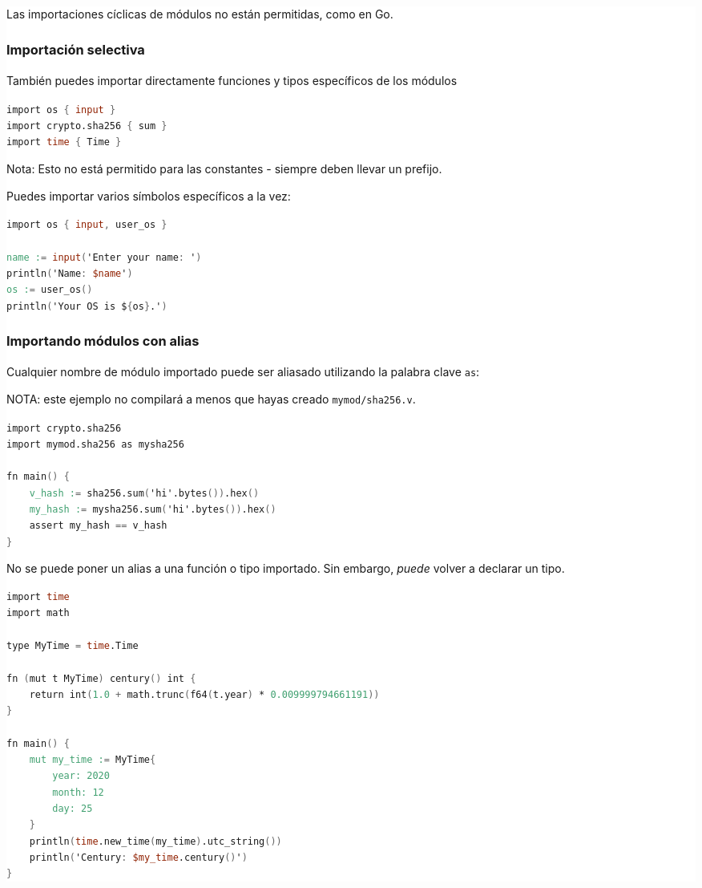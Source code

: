Las importaciones cíclicas de módulos no están permitidas, como en Go.

### Importación selectiva

También puedes importar directamente funciones y tipos específicos de los módulos

```v
import os { input }
import crypto.sha256 { sum }
import time { Time }
```

Nota: Esto no está permitido para las constantes - siempre deben llevar un prefijo.

Puedes importar varios símbolos específicos a la vez:

```v
import os { input, user_os }

name := input('Enter your name: ')
println('Name: $name')
os := user_os()
println('Your OS is ${os}.')
```

### Importando módulos con alias

Cualquier nombre de módulo importado puede ser aliasado utilizando la palabra clave `as`:

NOTA: este ejemplo no compilará a menos que hayas creado `mymod/sha256.v`.

```v failcompile
import crypto.sha256
import mymod.sha256 as mysha256

fn main() {
    v_hash := sha256.sum('hi'.bytes()).hex()
    my_hash := mysha256.sum('hi'.bytes()).hex()
    assert my_hash == v_hash
}
```

No se puede poner un alias a una función o tipo importado.
Sin embargo, _puede_ volver a declarar un tipo.


```v
import time
import math

type MyTime = time.Time

fn (mut t MyTime) century() int {
	return int(1.0 + math.trunc(f64(t.year) * 0.009999794661191))
}

fn main() {
	mut my_time := MyTime{
		year: 2020
		month: 12
		day: 25
	}
	println(time.new_time(my_time).utc_string())
	println('Century: $my_time.century()')
}
```
